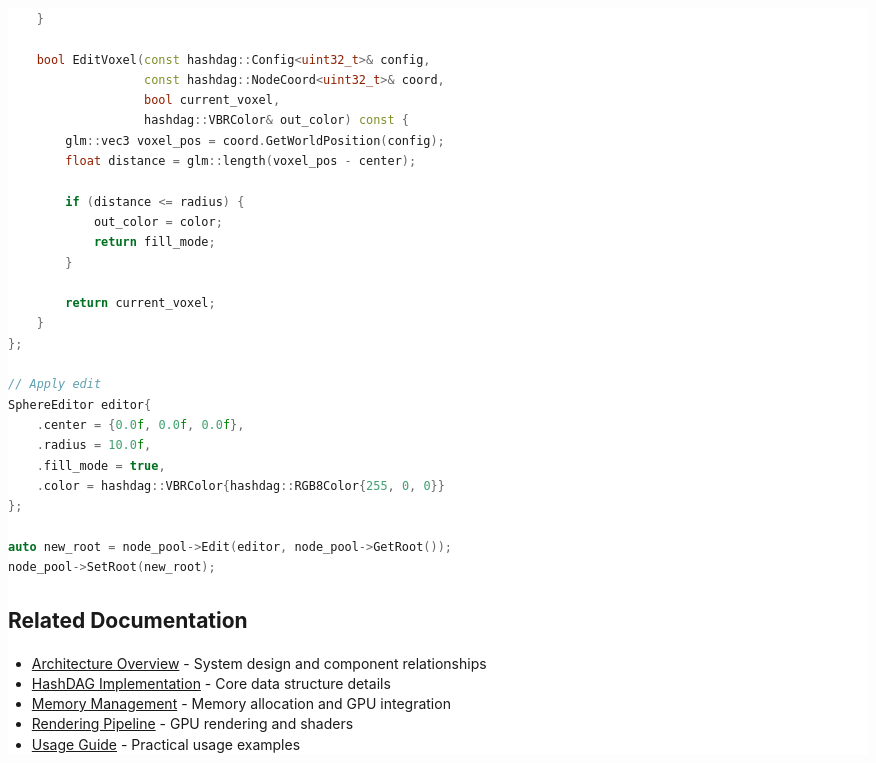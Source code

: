 ```cpp
    }
    
    bool EditVoxel(const hashdag::Config<uint32_t>& config,
                   const hashdag::NodeCoord<uint32_t>& coord,
                   bool current_voxel,
                   hashdag::VBRColor& out_color) const {
        glm::vec3 voxel_pos = coord.GetWorldPosition(config);
        float distance = glm::length(voxel_pos - center);
        
        if (distance <= radius) {
            out_color = color;
            return fill_mode;
        }
        
        return current_voxel;
    }
};

// Apply edit
SphereEditor editor{
    .center = {0.0f, 0.0f, 0.0f},
    .radius = 10.0f,
    .fill_mode = true,
    .color = hashdag::VBRColor{hashdag::RGB8Color{255, 0, 0}}
};

auto new_root = node_pool->Edit(editor, node_pool->GetRoot());
node_pool->SetRoot(new_root);
```

## Related Documentation

- [Architecture Overview](Architecture-Overview) - System design and component relationships
- [HashDAG Implementation](HashDAG-Implementation) - Core data structure details
- [Memory Management](Memory-Management) - Memory allocation and GPU integration
- [Rendering Pipeline](Rendering-Pipeline) - GPU rendering and shaders
- [Usage Guide](Usage-Guide) - Practical usage examples
